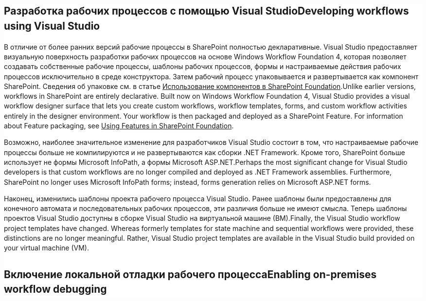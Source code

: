 ## <a name="developing-workflows-using-visual-studio"></a><span data-ttu-id="ec6b9-185">Разработка рабочих процессов с помощью Visual Studio</span><span class="sxs-lookup"><span data-stu-id="ec6b9-185">Developing workflows using Visual Studio</span></span>
<span data-ttu-id="ec6b9-186"><a name="bkm_Developing"> </a></span><span class="sxs-lookup"><span data-stu-id="ec6b9-186"><a name="bkm_Developing"> </a></span></span>

<span data-ttu-id="ec6b9-p116">В отличие от более ранних версий рабочие процессы в SharePoint полностью декларативные. Visual Studio предоставляет визуальную поверхность разработки рабочих процессов на основе Windows Workflow Foundation 4, которая позволяет создавать собственные рабочие процессы, шаблоны рабочих процессов, формы и настраиваемые действия рабочих процессов исключительно в среде конструктора. Затем рабочий процесс упаковывается и развертывается как компонент SharePoint. Сведения об упаковке см. в статье  [Использование компонентов в SharePoint Foundation](http://msdn.microsoft.com/ru-RU/library/ms461324.aspx).</span><span class="sxs-lookup"><span data-stu-id="ec6b9-p116">Unlike earlier versions, workflows in SharePoint are entirely declarative. Built now on Windows Workflow Foundation 4, Visual Studio provides a visual workflow designer surface that lets you create custom workflows, workflow templates, forms, and custom workflow activities entirely in the designer environment. Your workflow is then packaged and deployed as a SharePoint Feature. For information about Feature packaging, see  [Using Features in SharePoint Foundation](http://msdn.microsoft.com/ru-RU/library/ms461324.aspx).</span></span>
  
    
    
<span data-ttu-id="ec6b9-p117">Возможно, наиболее значительное изменение для разработчиков Visual Studio состоит в том, что настраиваемые рабочие процессы больше не компилируются и не развертываются как сборки .NET Framework. Кроме того, SharePoint больше использует не формы Microsoft InfoPath, а формы Microsoft ASP.NET.</span><span class="sxs-lookup"><span data-stu-id="ec6b9-p117">Perhaps the most significant change for Visual Studio developers is that custom workflows are no longer compiled and deployed as .NET Framework assemblies. Furthermore, SharePoint no longer uses Microsoft InfoPath forms; instead, forms generation relies on Microsoft ASP.NET forms.</span></span> 
  
    
    
<span data-ttu-id="ec6b9-p118">Наконец, изменились шаблоны проекта рабочего процесса Visual Studio. Ранее шаблоны были предоставлены для конечного автомата и последовательных рабочих процессов, эти различия больше не имеют смысла. Теперь шаблоны проектов Visual Studio доступны в сборке Visual Studio на виртуальной машине (ВМ).</span><span class="sxs-lookup"><span data-stu-id="ec6b9-p118">Finally, the Visual Studio workflow project templates have changed. Whereas formerly templates for state machine and sequential workflows were provided, these distinctions are no longer meaningful. Rather, Visual Studio project templates are available in the Visual Studio build provided on your virtual machine (VM).</span></span>
  
    
    

## <a name="enabling-on-premises-workflow-debugging"></a><span data-ttu-id="ec6b9-196">Включение локальной отладки рабочего процесса</span><span class="sxs-lookup"><span data-stu-id="ec6b9-196">Enabling on-premises workflow debugging</span></span>
<span data-ttu-id="ec6b9-197"><a name="bkm_Enabling"> </a></span><span class="sxs-lookup"><span data-stu-id="ec6b9-197"><a name="bkm_Enabling"> </a></span></span>
